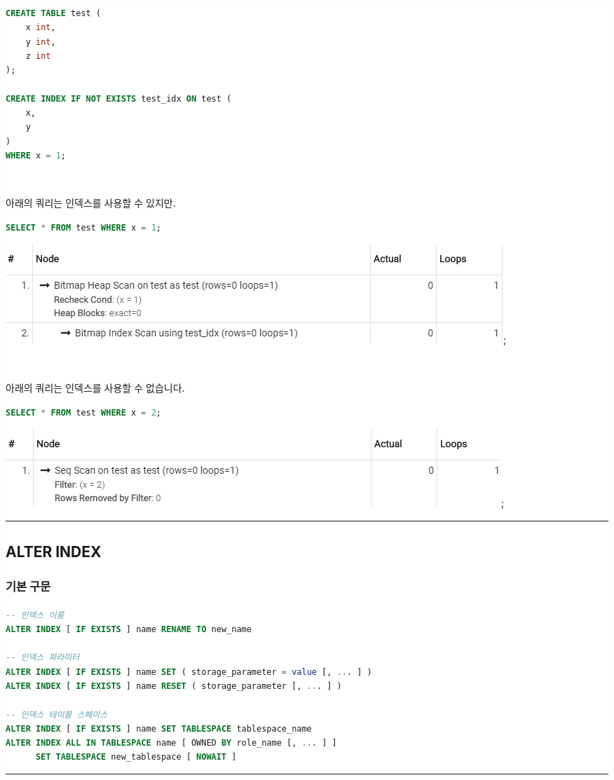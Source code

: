 ```sql
CREATE TABLE test (
    x int,
    y int,
    z int
);

CREATE INDEX IF NOT EXISTS test_idx ON test (
    x,
    y
)
WHERE x = 1;
```

<br/>

아래의 쿼리는 인덱스를 사용할 수 있지만.

```sql
SELECT * FROM test WHERE x = 1;
```

![](./images/04-02-01.png);

<br/>

아래의 쿼리는 인덱스를 사용할 수 없습니다.

```sql
SELECT * FROM test WHERE x = 2;
```

![](./images/04-02-02.png);

---

## ALTER INDEX

### 기본 구문

```sql
-- 인덱스 이름
ALTER INDEX [ IF EXISTS ] name RENAME TO new_name

-- 인덱스 파라미터
ALTER INDEX [ IF EXISTS ] name SET ( storage_parameter = value [, ... ] )
ALTER INDEX [ IF EXISTS ] name RESET ( storage_parameter [, ... ] )

-- 인덱스 테이블 스페이스
ALTER INDEX [ IF EXISTS ] name SET TABLESPACE tablespace_name
ALTER INDEX ALL IN TABLESPACE name [ OWNED BY role_name [, ... ] ]
      SET TABLESPACE new_tablespace [ NOWAIT ]
```

---
